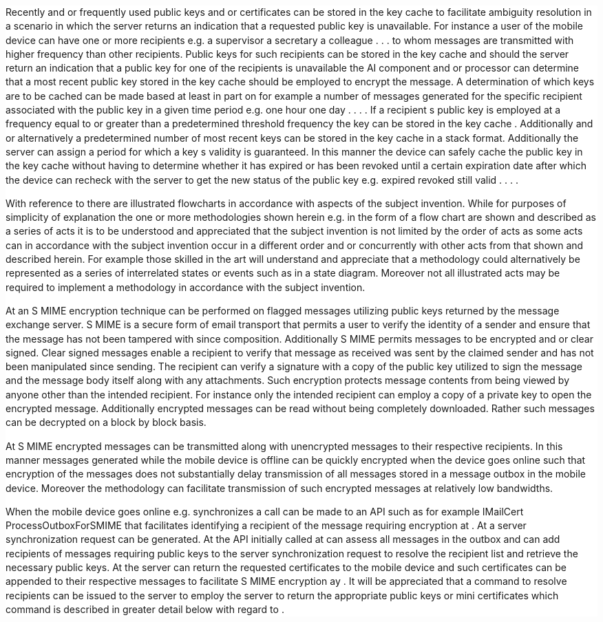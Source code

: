 Recently and or frequently used public keys and or certificates can be stored in the key cache to facilitate ambiguity resolution in a scenario in which the server returns an indication that a requested public key is unavailable. For instance a user of the mobile device can have one or more recipients e.g. a supervisor a secretary a colleague . . . to whom messages are transmitted with higher frequency than other recipients. Public keys for such recipients can be stored in the key cache and should the server return an indication that a public key for one of the recipients is unavailable the AI component and or processor can determine that a most recent public key stored in the key cache should be employed to encrypt the message. A determination of which keys are to be cached can be made based at least in part on for example a number of messages generated for the specific recipient associated with the public key in a given time period e.g. one hour one day . . . . If a recipient s public key is employed at a frequency equal to or greater than a predetermined threshold frequency the key can be stored in the key cache . Additionally and or alternatively a predetermined number of most recent keys can be stored in the key cache in a stack format. Additionally the server can assign a period for which a key s validity is guaranteed. In this manner the device can safely cache the public key in the key cache without having to determine whether it has expired or has been revoked until a certain expiration date after which the device can recheck with the server to get the new status of the public key e.g. expired revoked still valid . . . .

With reference to there are illustrated flowcharts in accordance with aspects of the subject invention. While for purposes of simplicity of explanation the one or more methodologies shown herein e.g. in the form of a flow chart are shown and described as a series of acts it is to be understood and appreciated that the subject invention is not limited by the order of acts as some acts can in accordance with the subject invention occur in a different order and or concurrently with other acts from that shown and described herein. For example those skilled in the art will understand and appreciate that a methodology could alternatively be represented as a series of interrelated states or events such as in a state diagram. Moreover not all illustrated acts may be required to implement a methodology in accordance with the subject invention.

At an S MIME encryption technique can be performed on flagged messages utilizing public keys returned by the message exchange server. S MIME is a secure form of email transport that permits a user to verify the identity of a sender and ensure that the message has not been tampered with since composition. Additionally S MIME permits messages to be encrypted and or clear signed. Clear signed messages enable a recipient to verify that message as received was sent by the claimed sender and has not been manipulated since sending. The recipient can verify a signature with a copy of the public key utilized to sign the message and the message body itself along with any attachments. Such encryption protects message contents from being viewed by anyone other than the intended recipient. For instance only the intended recipient can employ a copy of a private key to open the encrypted message. Additionally encrypted messages can be read without being completely downloaded. Rather such messages can be decrypted on a block by block basis.

At S MIME encrypted messages can be transmitted along with unencrypted messages to their respective recipients. In this manner messages generated while the mobile device is offline can be quickly encrypted when the device goes online such that encryption of the messages does not substantially delay transmission of all messages stored in a message outbox in the mobile device. Moreover the methodology can facilitate transmission of such encrypted messages at relatively low bandwidths.

When the mobile device goes online e.g. synchronizes a call can be made to an API such as for example IMailCert ProcessOutboxForSMIME that facilitates identifying a recipient of the message requiring encryption at . At a server synchronization request can be generated. At the API initially called at can assess all messages in the outbox and can add recipients of messages requiring public keys to the server synchronization request to resolve the recipient list and retrieve the necessary public keys. At the server can return the requested certificates to the mobile device and such certificates can be appended to their respective messages to facilitate S MIME encryption ay . It will be appreciated that a command to resolve recipients can be issued to the server to employ the server to return the appropriate public keys or mini certificates which command is described in greater detail below with regard to .
